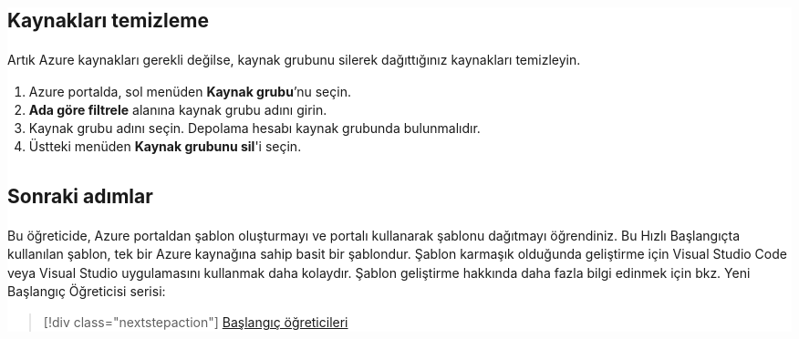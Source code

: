 ## <a name="clean-up-resources"></a>Kaynakları temizleme

Artık Azure kaynakları gerekli değilse, kaynak grubunu silerek dağıttığınız kaynakları temizleyin.

1. Azure portalda, sol menüden **Kaynak grubu**’nu seçin.
2. **Ada göre filtrele** alanına kaynak grubu adını girin.
3. Kaynak grubu adını seçin.  Depolama hesabı kaynak grubunda bulunmalıdır.
4. Üstteki menüden **Kaynak grubunu sil**'i seçin.

## <a name="next-steps"></a>Sonraki adımlar

Bu öğreticide, Azure portaldan şablon oluşturmayı ve portalı kullanarak şablonu dağıtmayı öğrendiniz. Bu Hızlı Başlangıçta kullanılan şablon, tek bir Azure kaynağına sahip basit bir şablondur. Şablon karmaşık olduğunda geliştirme için Visual Studio Code veya Visual Studio uygulamasını kullanmak daha kolaydır. Şablon geliştirme hakkında daha fazla bilgi edinmek için bkz. Yeni Başlangıç Öğreticisi serisi:

> [!div class="nextstepaction"]
> [Başlangıç öğreticileri](./template-tutorial-create-first-template.md)